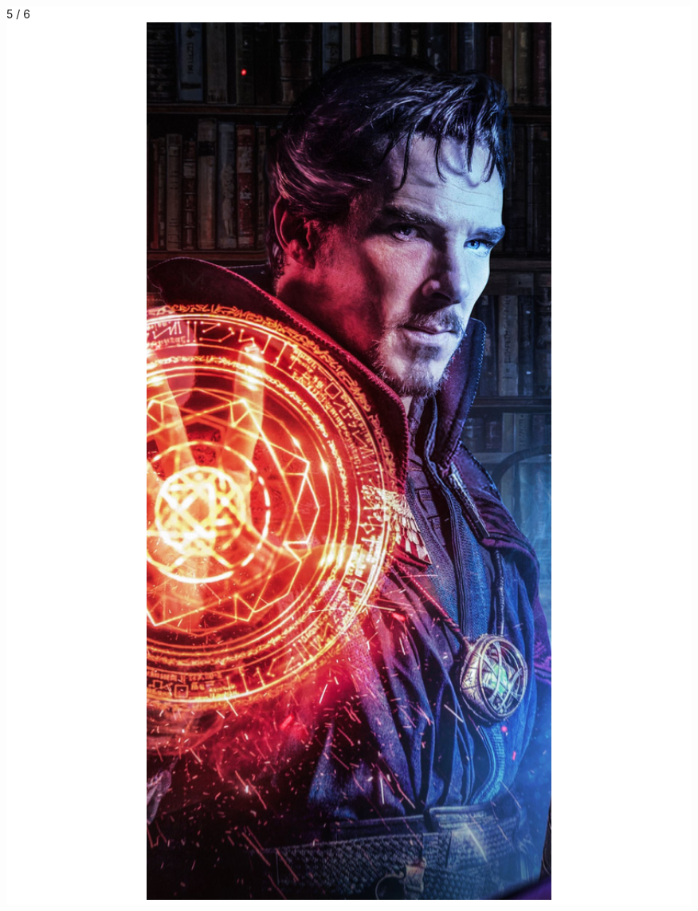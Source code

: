   <div class="mySlides">
    <div class="numbertext">5 / 6</div>
    <img src="doctor strange.jpg" style="width:100%">
  </div>
